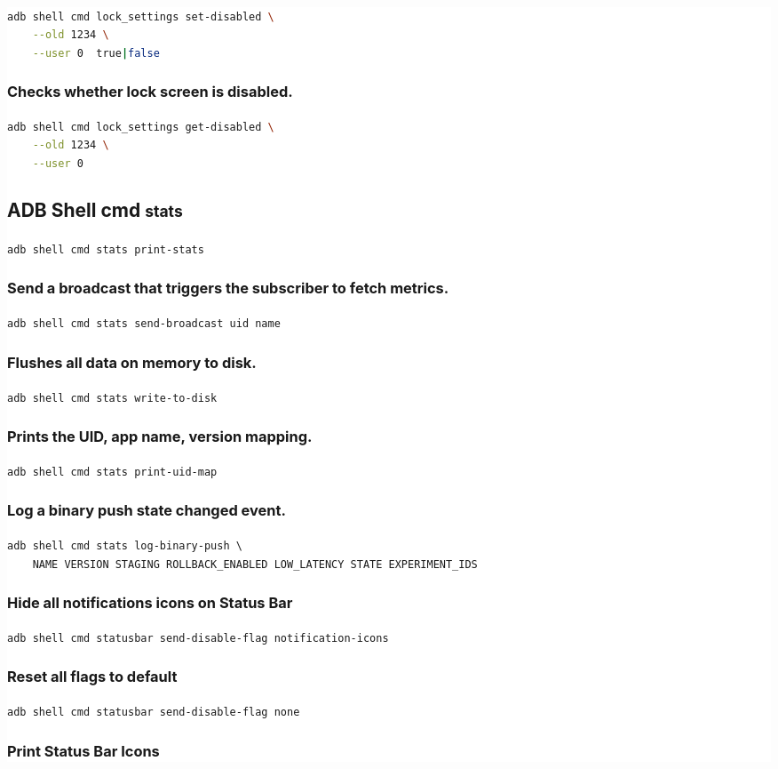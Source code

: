 ```sh
adb shell cmd lock_settings set-disabled \
    --old 1234 \
    --user 0  true|false
```
### Checks whether lock screen is disabled.
```sh
adb shell cmd lock_settings get-disabled \
    --old 1234 \
    --user 0 
```

## ADB Shell cmd <small>stats</small>

```bash
adb shell cmd stats print-stats
```

### Send a broadcast that triggers the subscriber to fetch metrics.
```bash
adb shell cmd stats send-broadcast uid name
```

###  Flushes all data on memory to disk.
```bash
adb shell cmd stats write-to-disk 
```

### Prints the UID, app name, version mapping.
```bash
adb shell cmd stats print-uid-map 
```

### Log a binary push state changed event.
```
adb shell cmd stats log-binary-push \
    NAME VERSION STAGING ROLLBACK_ENABLED LOW_LATENCY STATE EXPERIMENT_IDS
```

### Hide all notifications icons on Status Bar

```bash
adb shell cmd statusbar send-disable-flag notification-icons 
```
### Reset all flags to default

```bash
adb shell cmd statusbar send-disable-flag none
```
### Print Status Bar Icons
